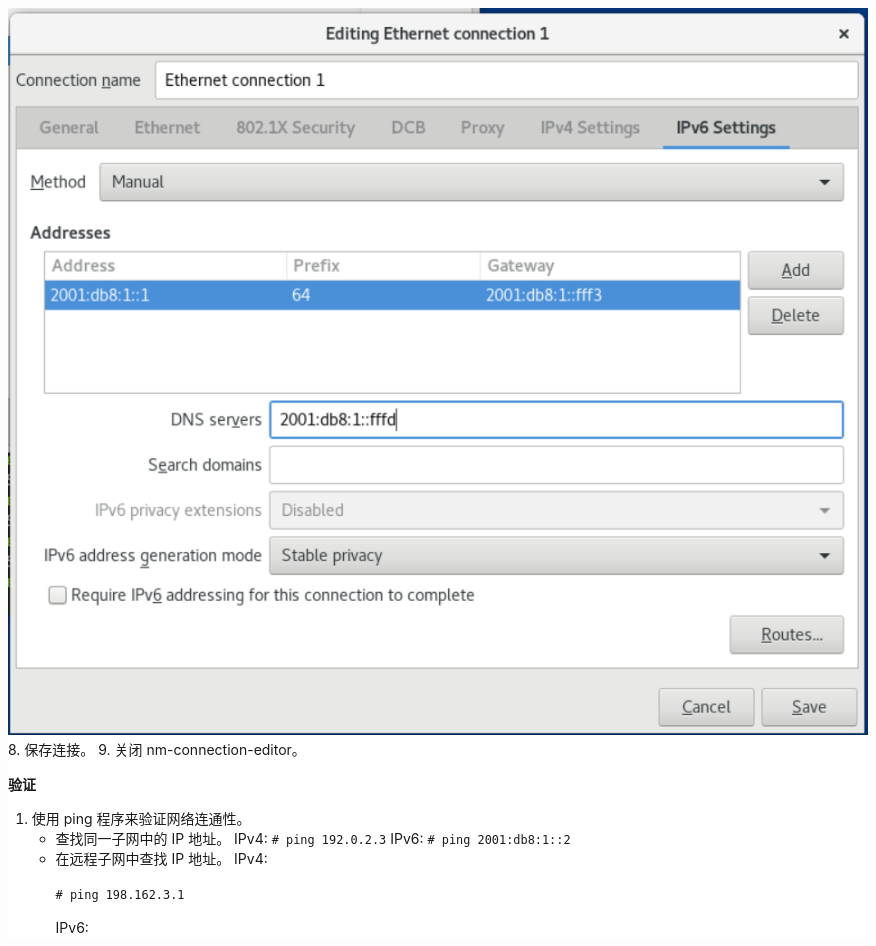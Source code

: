 ![nm-connection-editor配置连接_4](../../.gitbook/assets/nm-connection-editor配置连接_4.png)
8. 保存连接。
9. 关闭 nm-connection-editor。

**验证**

1. 使用 ping 程序来验证网络连通性。
    - 查找同一子网中的 IP 地址。
        IPv4:
            ```
            # ping 192.0.2.3
            ```
            IPv6:
            ```
            # ping 2001:db8:1::2
            ```
    - 在远程子网中查找 IP 地址。
        IPv4:
        ```
        # ping 198.162.3.1
        ```
        IPv6:
        ```